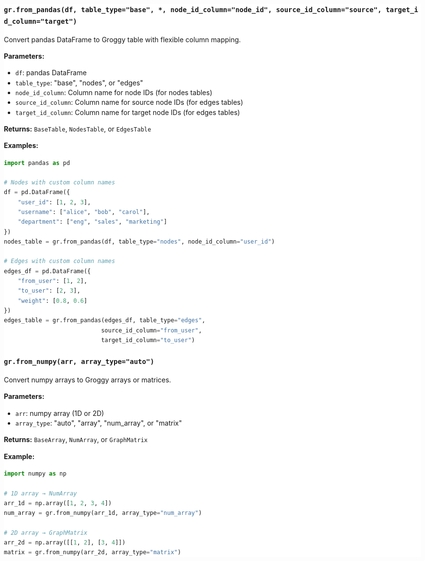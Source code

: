 ### `gr.from_pandas(df, table_type="base", *, node_id_column="node_id", source_id_column="source", target_id_column="target")`

Convert pandas DataFrame to Groggy table with flexible column mapping.

**Parameters:**
- `df`: pandas DataFrame
- `table_type`: "base", "nodes", or "edges"
- `node_id_column`: Column name for node IDs (for nodes tables)
- `source_id_column`: Column name for source node IDs (for edges tables)
- `target_id_column`: Column name for target node IDs (for edges tables)

**Returns:** `BaseTable`, `NodesTable`, or `EdgesTable`

**Examples:**
```python
import pandas as pd

# Nodes with custom column names
df = pd.DataFrame({
    "user_id": [1, 2, 3],
    "username": ["alice", "bob", "carol"],
    "department": ["eng", "sales", "marketing"]
})
nodes_table = gr.from_pandas(df, table_type="nodes", node_id_column="user_id")

# Edges with custom column names
edges_df = pd.DataFrame({
    "from_user": [1, 2],
    "to_user": [2, 3],
    "weight": [0.8, 0.6]
})
edges_table = gr.from_pandas(edges_df, table_type="edges",
                            source_id_column="from_user",
                            target_id_column="to_user")
```

### `gr.from_numpy(arr, array_type="auto")`

Convert numpy arrays to Groggy arrays or matrices.

**Parameters:**
- `arr`: numpy array (1D or 2D)
- `array_type`: "auto", "array", "num_array", or "matrix"

**Returns:** `BaseArray`, `NumArray`, or `GraphMatrix`

**Example:**
```python
import numpy as np

# 1D array → NumArray
arr_1d = np.array([1, 2, 3, 4])
num_array = gr.from_numpy(arr_1d, array_type="num_array")

# 2D array → GraphMatrix
arr_2d = np.array([[1, 2], [3, 4]])
matrix = gr.from_numpy(arr_2d, array_type="matrix")
```
